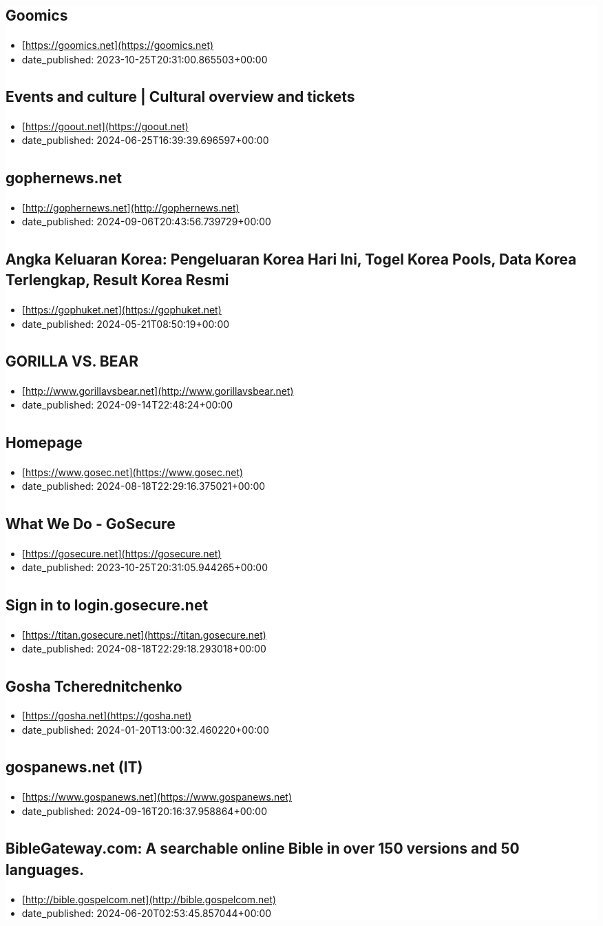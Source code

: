  ## Goomics
 - [https://goomics.net](https://goomics.net)
 - date_published: 2023-10-25T20:31:00.865503+00:00

 ## Events and culture | Cultural overview and tickets
 - [https://goout.net](https://goout.net)
 - date_published: 2024-06-25T16:39:39.696597+00:00

 ## gophernews.net
 - [http://gophernews.net](http://gophernews.net)
 - date_published: 2024-09-06T20:43:56.739729+00:00

 ## Angka Keluaran Korea: Pengeluaran Korea Hari Ini, Togel Korea Pools, Data Korea Terlengkap, Result Korea Resmi
 - [https://gophuket.net](https://gophuket.net)
 - date_published: 2024-05-21T08:50:19+00:00

 ## GORILLA VS. BEAR
 - [http://www.gorillavsbear.net](http://www.gorillavsbear.net)
 - date_published: 2024-09-14T22:48:24+00:00

 ## Homepage
 - [https://www.gosec.net](https://www.gosec.net)
 - date_published: 2024-08-18T22:29:16.375021+00:00

 ## What We Do - GoSecure
 - [https://gosecure.net](https://gosecure.net)
 - date_published: 2023-10-25T20:31:05.944265+00:00

 ## Sign in to login.gosecure.net
 - [https://titan.gosecure.net](https://titan.gosecure.net)
 - date_published: 2024-08-18T22:29:18.293018+00:00

 ## Gosha Tcherednitchenko
 - [https://gosha.net](https://gosha.net)
 - date_published: 2024-01-20T13:00:32.460220+00:00

 ## gospanews.net (IT)
 - [https://www.gospanews.net](https://www.gospanews.net)
 - date_published: 2024-09-16T20:16:37.958864+00:00

 ## BibleGateway.com: A searchable online Bible in over 150 versions and 50 languages.
 - [http://bible.gospelcom.net](http://bible.gospelcom.net)
 - date_published: 2024-06-20T02:53:45.857044+00:00
